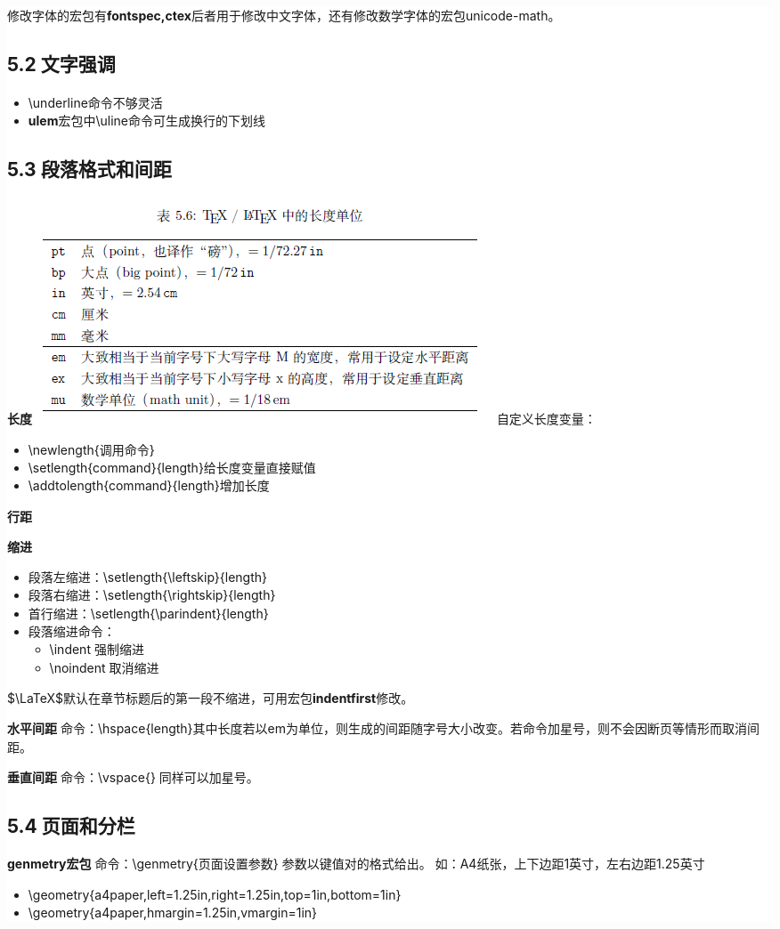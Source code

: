 修改字体的宏包有**fontspec,ctex**后者用于修改中文字体，还有修改数学字体的宏包unicode-math。

## 5.2 文字强调
* \underline命令不够灵活
* **ulem**宏包中\uline命令可生成换行的下划线

## 5.3 段落格式和间距
**长度**
![长度单位](figure\长度单位.png)
自定义长度变量：
* \newlength{调用命令}
* \setlength{command}{length}给长度变量直接赋值
* \addtolength{command}{length}增加长度

**行距**

**缩进**
* 段落左缩进：\setlength{\leftskip}{length}
* 段落右缩进：\setlength{\rightskip}{length}
* 首行缩进：\setlength{\parindent}{length}
* 段落缩进命令：
  * \indent 强制缩进
  * \noindent 取消缩进

$\LaTeX$默认在章节标题后的第一段不缩进，可用宏包**indentfirst**修改。

**水平间距**
命令：\hspace{length}其中长度若以em为单位，则生成的间距随字号大小改变。若命令加星号，则不会因断页等情形而取消间距。

**垂直间距**
命令：\vspace{} 同样可以加星号。

## 5.4 页面和分栏
**genmetry宏包**
命令：\genmetry{页面设置参数} 参数以键值对的格式给出。
如：A4纸张，上下边距1英寸，左右边距1.25英寸
  * \geometry{a4paper,left=1.25in,right=1.25in,top=1in,bottom=1in}
  * \geometry{a4paper,hmargin=1.25in,vmargin=1in}
